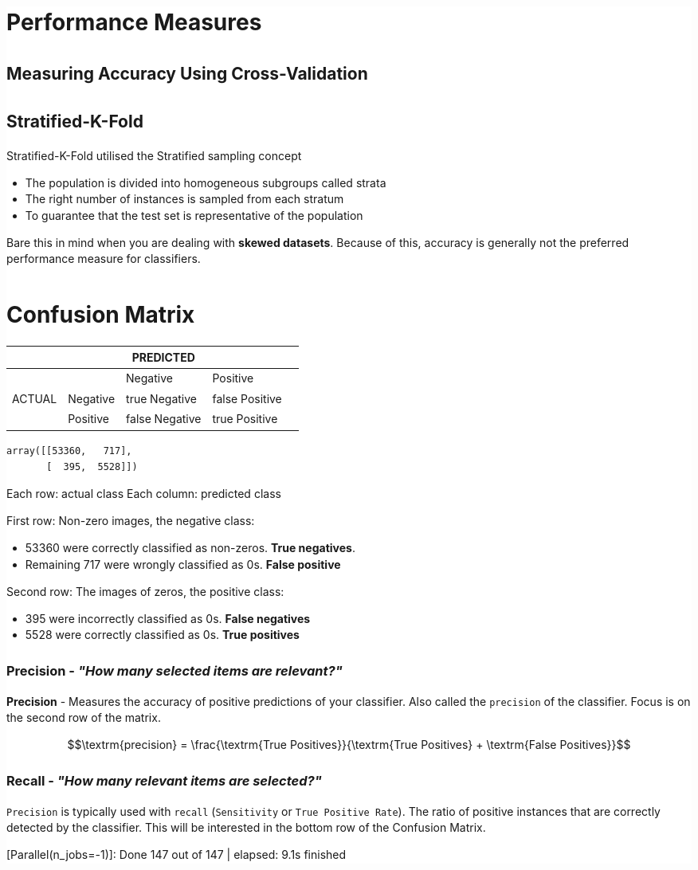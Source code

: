# Performance Measures
## Measuring Accuracy Using Cross-Validation
## Stratified-K-Fold

Stratified-K-Fold utilised the Stratified sampling concept

* The population is divided into homogeneous subgroups called strata
* The right number of instances is sampled from each stratum 
* To guarantee that the test set is representative of the population

Bare this in mind when you are dealing with **skewed datasets**. Because of this, accuracy is generally not the preferred performance measure for classifiers.

# Confusion Matrix
|  |  | PREDICTED |  |  |
|-|-|-|-|-|
|  |  | Negative | Positive |  |
| ACTUAL | Negative | true Negative | false Positive |  |
|  | Positive | false Negative | true Positive |  |

```
array([[53360,   717],
       [  395,  5528]])
```
Each row: actual class
Each column: predicted class

First row: Non-zero images, the negative class:
* 53360 were correctly classified as non-zeros. **True negatives**. 
* Remaining 717 were wrongly classified as 0s. **False positive**

Second row: The images of zeros, the positive class:
* 395 were incorrectly classified as 0s. **False negatives**
* 5528 were correctly classified as 0s. **True positives**

### Precision - _"How many selected items are relevant?"_

**Precision**  - Measures the accuracy of positive predictions of your classifier. Also called the `precision` of the classifier. Focus is on the second row of the matrix.

$$\textrm{precision} = \frac{\textrm{True Positives}}{\textrm{True Positives} + \textrm{False Positives}}$$

### Recall - _"How many relevant items are selected?"_
`Precision` is typically used with `recall` (`Sensitivity` or `True Positive Rate`). The ratio of positive instances that are correctly detected by the classifier. This will be interested in the bottom row of the Confusion Matrix. 


[Parallel(n_jobs=-1)]: Done 147 out of 147 | elapsed:    9.1s finished